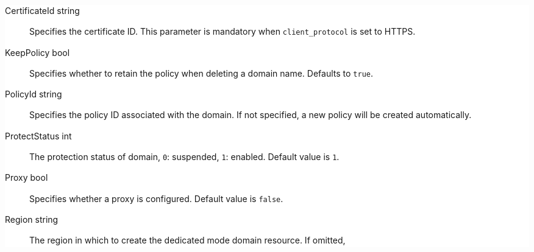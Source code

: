 </dd><dt class="property-optional"
            title="Optional">
        <span id="certificateid_csharp">
<a data-swiftype-name="resource-property" data-swiftype-type="text" href="#certificateid_csharp" style="color: inherit; text-decoration: inherit;">Certificate<wbr>Id</a>
</span>
        <span class="property-indicator"></span>
        <span class="property-type">string</span>
    </dt>
    <dd><p>Specifies the certificate ID. This parameter is mandatory when <code>client_protocol</code>
is set to HTTPS.</p>
</dd><dt class="property-optional"
            title="Optional">
        <span id="keeppolicy_csharp">
<a data-swiftype-name="resource-property" data-swiftype-type="text" href="#keeppolicy_csharp" style="color: inherit; text-decoration: inherit;">Keep<wbr>Policy</a>
</span>
        <span class="property-indicator"></span>
        <span class="property-type">bool</span>
    </dt>
    <dd><p>Specifies whether to retain the policy when deleting a domain name.
Defaults to <code>true</code>.</p>
</dd><dt class="property-optional"
            title="Optional">
        <span id="policyid_csharp">
<a data-swiftype-name="resource-property" data-swiftype-type="text" href="#policyid_csharp" style="color: inherit; text-decoration: inherit;">Policy<wbr>Id</a>
</span>
        <span class="property-indicator"></span>
        <span class="property-type">string</span>
    </dt>
    <dd><p>Specifies the policy ID associated with the domain. If not specified, a new policy
will be created automatically.</p>
</dd><dt class="property-optional"
            title="Optional">
        <span id="protectstatus_csharp">
<a data-swiftype-name="resource-property" data-swiftype-type="text" href="#protectstatus_csharp" style="color: inherit; text-decoration: inherit;">Protect<wbr>Status</a>
</span>
        <span class="property-indicator"></span>
        <span class="property-type">int</span>
    </dt>
    <dd><p>The protection status of domain, <code>0</code>: suspended, <code>1</code>: enabled.
Default value is <code>1</code>.</p>
</dd><dt class="property-optional"
            title="Optional">
        <span id="proxy_csharp">
<a data-swiftype-name="resource-property" data-swiftype-type="text" href="#proxy_csharp" style="color: inherit; text-decoration: inherit;">Proxy</a>
</span>
        <span class="property-indicator"></span>
        <span class="property-type">bool</span>
    </dt>
    <dd><p>Specifies whether a proxy is configured. Default value is <code>false</code>.</p>
</dd><dt class="property-optional property-replacement"
            title="Optional">
        <span id="region_csharp">
<a data-swiftype-name="resource-property" data-swiftype-type="text" href="#region_csharp" style="color: inherit; text-decoration: inherit;">Region</a>
</span>
        <span class="property-indicator"></span>
        <span class="property-type">string</span>
    </dt>
    <dd><p>The region in which to create the dedicated mode domain resource. If omitted,